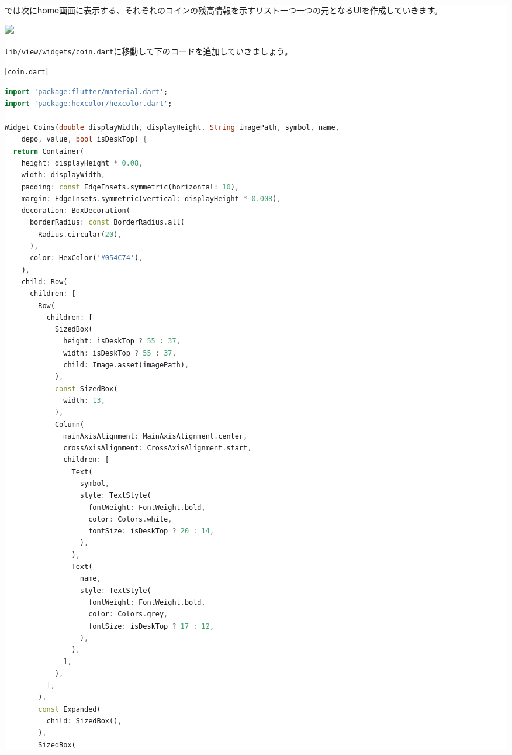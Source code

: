 では次にhome画面に表示する、それぞれのコインの残高情報を示すリスト一つ一つの元となるUIを作成していきます。

![](/images/NEAR-MulPay/section-2/2_1_22.png)

`lib/view/widgets/coin.dart`に移動して下のコードを追加していきましょう。

[`coin.dart`]

```dart
import 'package:flutter/material.dart';
import 'package:hexcolor/hexcolor.dart';

Widget Coins(double displayWidth, displayHeight, String imagePath, symbol, name,
    depo, value, bool isDeskTop) {
  return Container(
    height: displayHeight * 0.08,
    width: displayWidth,
    padding: const EdgeInsets.symmetric(horizontal: 10),
    margin: EdgeInsets.symmetric(vertical: displayHeight * 0.008),
    decoration: BoxDecoration(
      borderRadius: const BorderRadius.all(
        Radius.circular(20),
      ),
      color: HexColor('#054C74'),
    ),
    child: Row(
      children: [
        Row(
          children: [
            SizedBox(
              height: isDeskTop ? 55 : 37,
              width: isDeskTop ? 55 : 37,
              child: Image.asset(imagePath),
            ),
            const SizedBox(
              width: 13,
            ),
            Column(
              mainAxisAlignment: MainAxisAlignment.center,
              crossAxisAlignment: CrossAxisAlignment.start,
              children: [
                Text(
                  symbol,
                  style: TextStyle(
                    fontWeight: FontWeight.bold,
                    color: Colors.white,
                    fontSize: isDeskTop ? 20 : 14,
                  ),
                ),
                Text(
                  name,
                  style: TextStyle(
                    fontWeight: FontWeight.bold,
                    color: Colors.grey,
                    fontSize: isDeskTop ? 17 : 12,
                  ),
                ),
              ],
            ),
          ],
        ),
        const Expanded(
          child: SizedBox(),
        ),
        SizedBox(
```